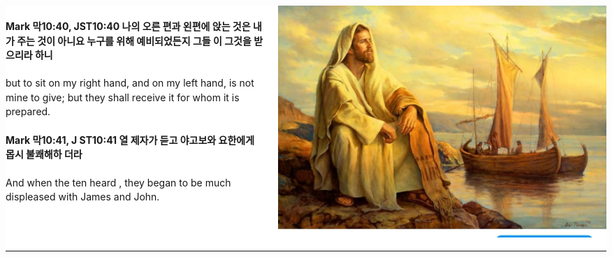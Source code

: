 
<div class="columns">
  <div class="scriptures">
    <br>
    <div class="scripture">
      <b>Mark 막10:40, JST10:40 나의 오른 편과 왼편에 앉는 것은 내가 주는 것이 아니요 누구를 위해 예비되었든지 그들 이 그것을 받으리라 하니 
      </b>
    </div>
    <br>
    <div class="scripture">but to sit on my right hand, and on my left hand, is not mine to give; but they shall receive it for whom it is prepared. 
    </div>
    <br>
    <div class="scripture">
      <b>Mark 막10:41, J ST10:41 열 제자가 듣고 야고보와 요한에게 몹시 불쾌해하 더라 
      </b>
    </div>
    <br>
    <div class="scripture">And when the ten heard , they began to be much displeased with James and John. 
    </div>         
  </div>
  <div class="image-container">
    <img src='../../pictures/picture_67.jpg'>
  </div>
</div>

---
